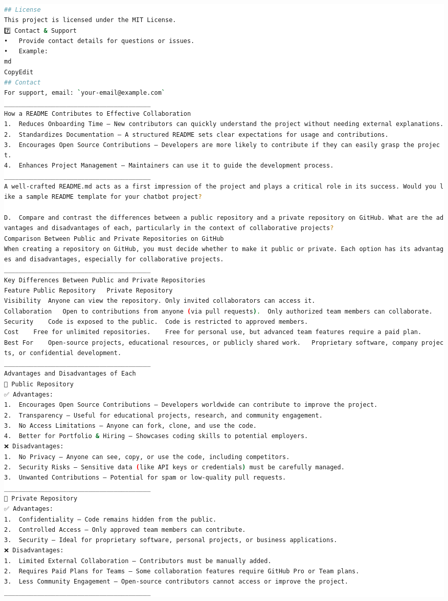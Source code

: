   ```sh
## License  
This project is licensed under the MIT License.
7️⃣ Contact & Support
•	Provide contact details for questions or issues.
•	Example:
md
CopyEdit
## Contact  
For support, email: `your-email@example.com`
________________________________________
How a README Contributes to Effective Collaboration
1.	Reduces Onboarding Time – New contributors can quickly understand the project without needing external explanations.
2.	Standardizes Documentation – A structured README sets clear expectations for usage and contributions.
3.	Encourages Open Source Contributions – Developers are more likely to contribute if they can easily grasp the project.
4.	Enhances Project Management – Maintainers can use it to guide the development process.
________________________________________
A well-crafted README.md acts as a first impression of the project and plays a critical role in its success. Would you like a sample README template for your chatbot project? 

D.	Compare and contrast the differences between a public repository and a private repository on GitHub. What are the advantages and disadvantages of each, particularly in the context of collaborative projects?
Comparison Between Public and Private Repositories on GitHub
When creating a repository on GitHub, you must decide whether to make it public or private. Each option has its advantages and disadvantages, especially for collaborative projects.
________________________________________
Key Differences Between Public and Private Repositories
Feature	Public Repository	Private Repository
Visibility	Anyone can view the repository.	Only invited collaborators can access it.
Collaboration	Open to contributions from anyone (via pull requests).	Only authorized team members can collaborate.
Security	Code is exposed to the public.	Code is restricted to approved members.
Cost	Free for unlimited repositories.	Free for personal use, but advanced team features require a paid plan.
Best For	Open-source projects, educational resources, or publicly shared work.	Proprietary software, company projects, or confidential development.
________________________________________
Advantages and Disadvantages of Each
🔹 Public Repository
✅ Advantages:
1.	Encourages Open Source Contributions – Developers worldwide can contribute to improve the project.
2.	Transparency – Useful for educational projects, research, and community engagement.
3.	No Access Limitations – Anyone can fork, clone, and use the code.
4.	Better for Portfolio & Hiring – Showcases coding skills to potential employers.
❌ Disadvantages:
1.	No Privacy – Anyone can see, copy, or use the code, including competitors.
2.	Security Risks – Sensitive data (like API keys or credentials) must be carefully managed.
3.	Unwanted Contributions – Potential for spam or low-quality pull requests.
________________________________________
🔹 Private Repository
✅ Advantages:
1.	Confidentiality – Code remains hidden from the public.
2.	Controlled Access – Only approved team members can contribute.
3.	Security – Ideal for proprietary software, personal projects, or business applications.
❌ Disadvantages:
1.	Limited External Collaboration – Contributors must be manually added.
2.	Requires Paid Plans for Teams – Some collaboration features require GitHub Pro or Team plans.
3.	Less Community Engagement – Open-source contributors cannot access or improve the project.
________________________________________
   ```